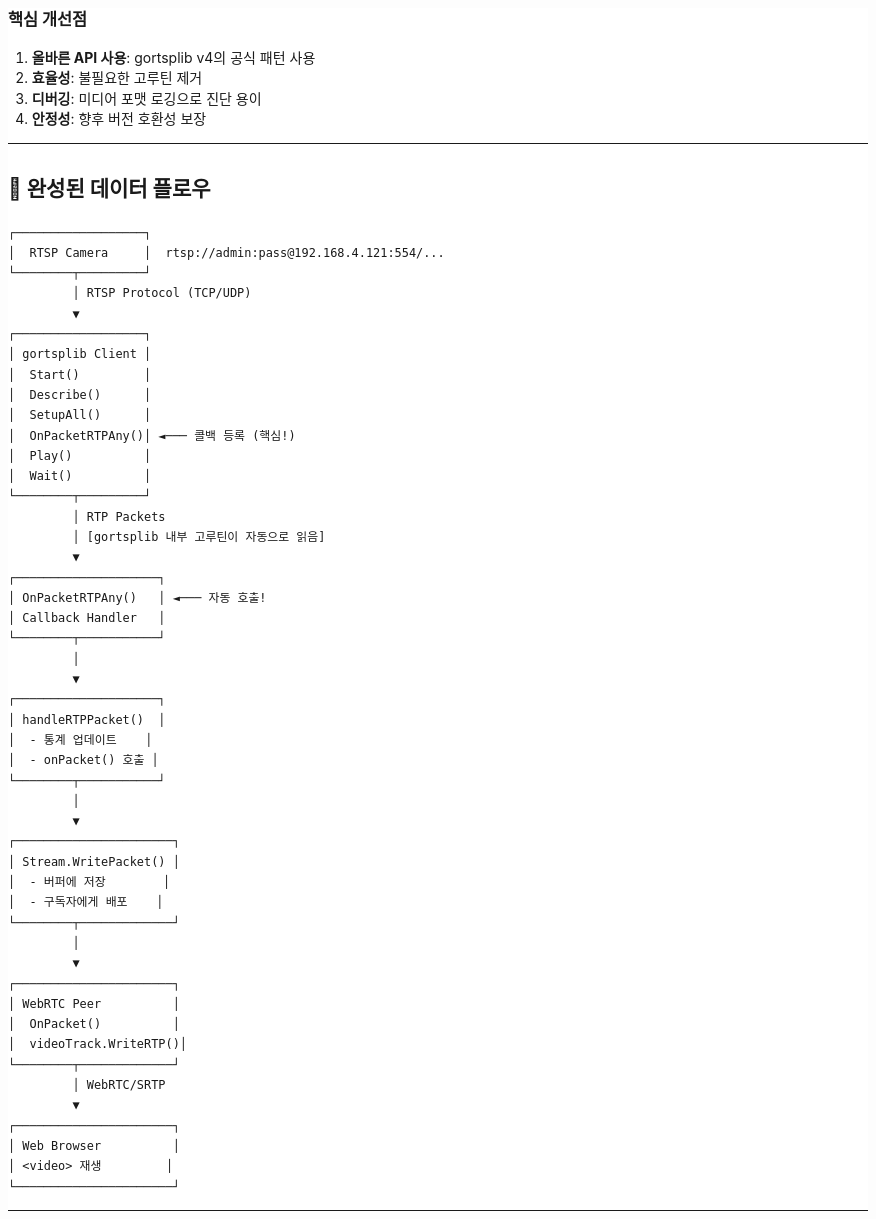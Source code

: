### 핵심 개선점
1. **올바른 API 사용**: gortsplib v4의 공식 패턴 사용
2. **효율성**: 불필요한 고루틴 제거
3. **디버깅**: 미디어 포맷 로깅으로 진단 용이
4. **안정성**: 향후 버전 호환성 보장

---

## 🔄 완성된 데이터 플로우

```
┌──────────────────┐
│  RTSP Camera     │  rtsp://admin:pass@192.168.4.121:554/...
└────────┬─────────┘
         │ RTSP Protocol (TCP/UDP)
         ▼
┌──────────────────┐
│ gortsplib Client │
│  Start()         │
│  Describe()      │
│  SetupAll()      │
│  OnPacketRTPAny()│ ◄─── 콜백 등록 (핵심!)
│  Play()          │
│  Wait()          │
└────────┬─────────┘
         │ RTP Packets
         │ [gortsplib 내부 고루틴이 자동으로 읽음]
         ▼
┌────────────────────┐
│ OnPacketRTPAny()   │ ◄─── 자동 호출!
│ Callback Handler   │
└────────┬───────────┘
         │
         ▼
┌────────────────────┐
│ handleRTPPacket()  │
│  - 통계 업데이트    │
│  - onPacket() 호출 │
└────────┬───────────┘
         │
         ▼
┌──────────────────────┐
│ Stream.WritePacket() │
│  - 버퍼에 저장        │
│  - 구독자에게 배포    │
└────────┬─────────────┘
         │
         ▼
┌──────────────────────┐
│ WebRTC Peer          │
│  OnPacket()          │
│  videoTrack.WriteRTP()│
└────────┬─────────────┘
         │ WebRTC/SRTP
         ▼
┌──────────────────────┐
│ Web Browser          │
│ <video> 재생         │
└──────────────────────┘
```

---
